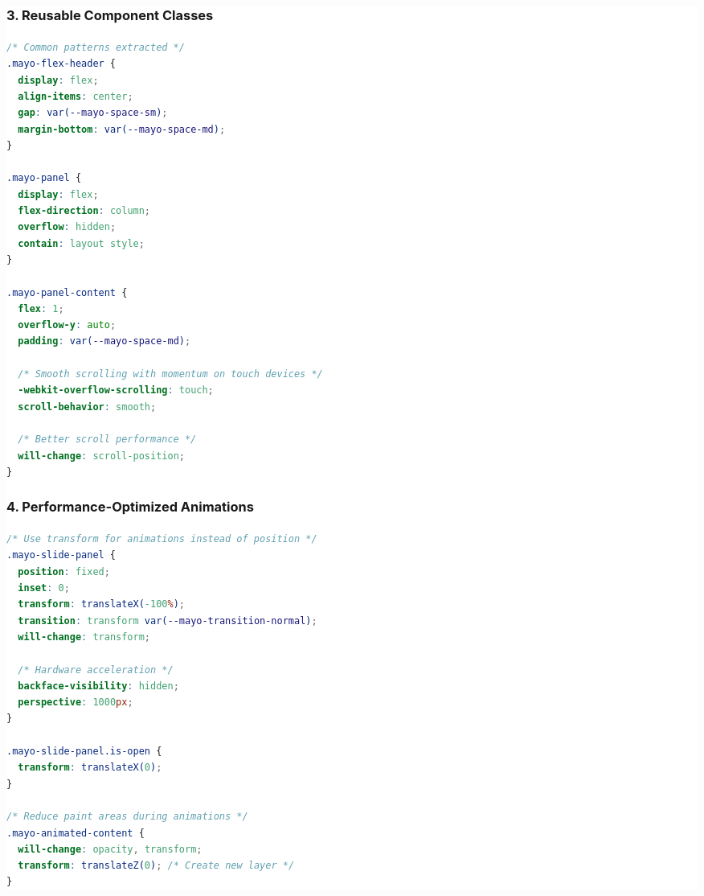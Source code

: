### 3. Reusable Component Classes
```css
/* Common patterns extracted */
.mayo-flex-header {
  display: flex;
  align-items: center;
  gap: var(--mayo-space-sm);
  margin-bottom: var(--mayo-space-md);
}

.mayo-panel {
  display: flex;
  flex-direction: column;
  overflow: hidden;
  contain: layout style;
}

.mayo-panel-content {
  flex: 1;
  overflow-y: auto;
  padding: var(--mayo-space-md);
  
  /* Smooth scrolling with momentum on touch devices */
  -webkit-overflow-scrolling: touch;
  scroll-behavior: smooth;
  
  /* Better scroll performance */
  will-change: scroll-position;
}
```

### 4. Performance-Optimized Animations
```css
/* Use transform for animations instead of position */
.mayo-slide-panel {
  position: fixed;
  inset: 0;
  transform: translateX(-100%);
  transition: transform var(--mayo-transition-normal);
  will-change: transform;
  
  /* Hardware acceleration */
  backface-visibility: hidden;
  perspective: 1000px;
}

.mayo-slide-panel.is-open {
  transform: translateX(0);
}

/* Reduce paint areas during animations */
.mayo-animated-content {
  will-change: opacity, transform;
  transform: translateZ(0); /* Create new layer */
}
```
